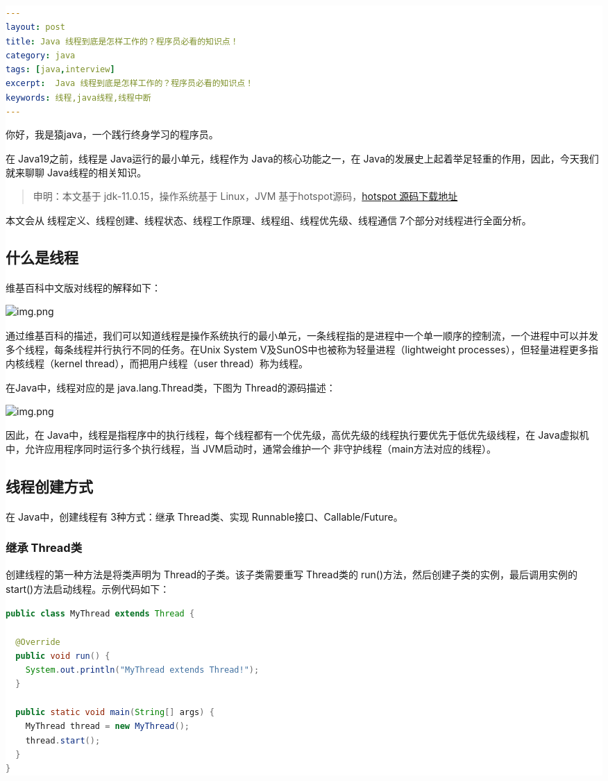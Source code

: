 ```yaml
---
layout: post
title: Java 线程到底是怎样工作的？程序员必看的知识点！
category: java
tags: [java,interview]
excerpt:  Java 线程到底是怎样工作的？程序员必看的知识点！
keywords: 线程,java线程,线程中断
---
```


你好，我是猿java，一个践行终身学习的程序员。

在 Java19之前，线程是 Java运行的最小单元，线程作为 Java的核心功能之一，在 Java的发展史上起着举足轻重的作用，因此，今天我们就来聊聊
Java线程的相关知识。

> 申明：本文基于 jdk-11.0.15，操作系统基于 Linux，JVM
> 基于hotspot源码，[hotspot 源码下载地址](https://github.com/openjdk/jdk)

本文会从 线程定义、线程创建、线程状态、线程工作原理、线程组、线程优先级、线程通信 7个部分对线程进行全面分析。

## 什么是线程

维基百科中文版对线程的解释如下：

![img.png](https://yuanjava.cn/assets/md/java/thread-wiki-zh.png)

通过维基百科的描述，我们可以知道线程是操作系统执行的最小单元，一条线程指的是进程中一个单一顺序的控制流，一个进程中可以并发多个线程，每条线程并行执行不同的任务。在Unix
System V及SunOS中也被称为轻量进程（lightweight processes），但轻量进程更多指内核线程（kernel thread），而把用户线程（user
thread）称为线程。

在Java中，线程对应的是 java.lang.Thread类，下图为 Thread的源码描述：

![img.png](https://yuanjava.cn/assets/md/java/thread-java.png)

因此，在 Java中，线程是指程序中的执行线程，每个线程都有一个优先级，高优先级的线程执行要优先于低优先级线程，在
Java虚拟机中，允许应用程序同时运行多个执行线程，当 JVM启动时，通常会维护一个 非守护线程（main方法对应的线程）。

## 线程创建方式

在 Java中，创建线程有 3种方式：继承 Thread类、实现 Runnable接口、Callable/Future。

### 继承 Thread类

创建线程的第一种方法是将类声明为 Thread的子类。该子类需要重写 Thread类的 run()方法，然后创建子类的实例，最后调用实例的
start()方法启动线程。示例代码如下：

```java
public class MyThread extends Thread {

  @Override
  public void run() {
    System.out.println("MyThread extends Thread!");
  }

  public static void main(String[] args) {
    MyThread thread = new MyThread();
    thread.start();
  }
}
```
